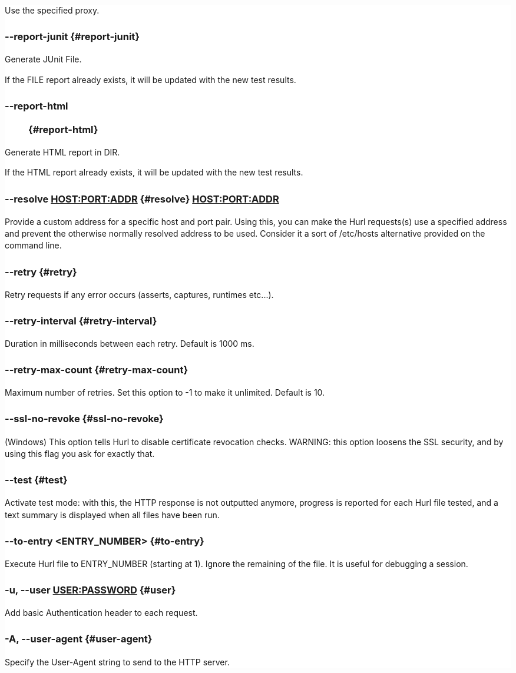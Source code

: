 Use the specified proxy.

### --report-junit <FILE> {#report-junit}

Generate JUnit File.

If the FILE report already exists, it will be updated with the new test results.

### --report-html <DIR> {#report-html}

Generate HTML report in DIR.

If the HTML report already exists, it will be updated with the new test results.

### --resolve <HOST:PORT:ADDR> {#resolve} <HOST:PORT:ADDR>

Provide a custom address for a specific host and port pair. Using this, you can make the Hurl requests(s) use a specified address and prevent the otherwise normally resolved address to be used. Consider it a sort of /etc/hosts alternative provided on the command line.

### --retry {#retry}

Retry requests if any error occurs (asserts, captures, runtimes etc...).

### --retry-interval <MILLISECONDS> {#retry-interval}

Duration in milliseconds between each retry. Default is 1000 ms.

### --retry-max-count <NUM> {#retry-max-count}

Maximum number of retries. Set this option to -1 to make it unlimited. Default is 10.

### --ssl-no-revoke {#ssl-no-revoke}

(Windows) This option tells Hurl to disable certificate revocation checks. WARNING: this option loosens the SSL security, and by using this flag you ask for exactly that.

### --test {#test}

Activate test mode: with this, the HTTP response is not outputted anymore, progress is reported for each Hurl file tested, and a text summary is displayed when all files have been run.

### --to-entry <ENTRY_NUMBER> {#to-entry}

Execute Hurl file to ENTRY_NUMBER (starting at 1).
Ignore the remaining of the file. It is useful for debugging a session.

### -u, --user <USER:PASSWORD> {#user}

Add basic Authentication header to each request.

### -A, --user-agent <NAME> {#user-agent}

Specify the User-Agent string to send to the HTTP server.

